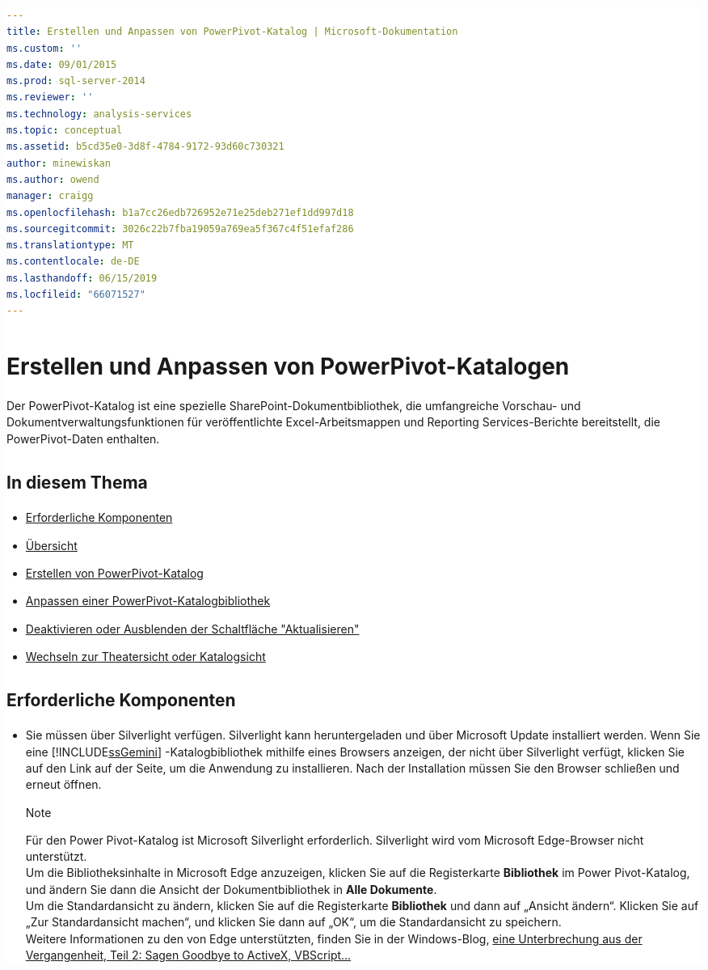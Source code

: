 ```yaml
---
title: Erstellen und Anpassen von PowerPivot-Katalog | Microsoft-Dokumentation
ms.custom: ''
ms.date: 09/01/2015
ms.prod: sql-server-2014
ms.reviewer: ''
ms.technology: analysis-services
ms.topic: conceptual
ms.assetid: b5cd35e0-3d8f-4784-9172-93d60c730321
author: minewiskan
ms.author: owend
manager: craigg
ms.openlocfilehash: b1a7cc26edb726952e71e25deb271ef1dd997d18
ms.sourcegitcommit: 3026c22b7fba19059a769ea5f367c4f51efaf286
ms.translationtype: MT
ms.contentlocale: de-DE
ms.lasthandoff: 06/15/2019
ms.locfileid: "66071527"
---
```

# <a name="create-and-customize-powerpivot-gallery"></a>Erstellen und Anpassen von PowerPivot-Katalogen
  Der PowerPivot-Katalog ist eine spezielle SharePoint-Dokumentbibliothek, die umfangreiche Vorschau- und Dokumentverwaltungsfunktionen für veröffentlichte Excel-Arbeitsmappen und Reporting Services-Berichte bereitstellt, die PowerPivot-Daten enthalten.  
  
##  <a name="bkmk_top"></a> In diesem Thema  
  
-   [Erforderliche Komponenten](#prereq)  
  
-   [Übersicht](#overview)  
  
-   [Erstellen von PowerPivot-Katalog](#createlib)  
  
-   [Anpassen einer PowerPivot-Katalogbibliothek](#customize)  
  
-   [Deaktivieren oder Ausblenden der Schaltfläche "Aktualisieren"](#bkmk_hide_refresh_button)  
  
-   [Wechseln zur Theatersicht oder Katalogsicht](#switch)  
  
##  <a name="prereq"></a> Erforderliche Komponenten  
  
-   Sie müssen über Silverlight verfügen. Silverlight kann heruntergeladen und über Microsoft Update installiert werden. Wenn Sie eine [!INCLUDE[ssGemini](../../includes/ssgemini-md.md)] -Katalogbibliothek mithilfe eines Browsers anzeigen, der nicht über Silverlight verfügt, klicken Sie auf den Link auf der Seite, um die Anwendung zu installieren. Nach der Installation müssen Sie den Browser schließen und erneut öffnen.  
  
    > [!NOTE]  
    >  Für den Power Pivot-Katalog ist Microsoft Silverlight erforderlich.  Silverlight wird vom Microsoft Edge-Browser nicht unterstützt.   
    > Um die Bibliotheksinhalte in Microsoft Edge anzuzeigen, klicken Sie auf die Registerkarte **Bibliothek** im Power Pivot-Katalog, und ändern Sie dann die Ansicht der Dokumentbibliothek in **Alle Dokumente**.    
    > Um die Standardansicht zu ändern, klicken Sie auf die Registerkarte **Bibliothek** und dann auf „Ansicht ändern“. Klicken Sie auf „Zur Standardansicht machen“, und klicken Sie dann auf „OK“, um die Standardansicht zu speichern.  
    >  Weitere Informationen zu den von Edge unterstützten, finden Sie in der Windows-Blog, [eine Unterbrechung aus der Vergangenheit, Teil 2: Sagen Goodbye to ActiveX, VBScript...](http://blogs.windows.com/msedgedev/2015/05/06/a-break-from-the-past-part-2-saying-goodbye-to-activex-vbscript-attachevent/)  
  